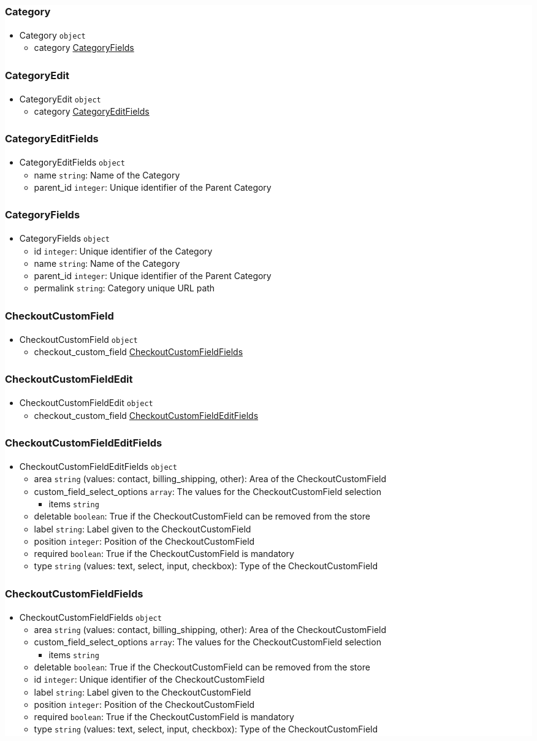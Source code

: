 ### Category
* Category `object`
  * category [CategoryFields](#categoryfields)

### CategoryEdit
* CategoryEdit `object`
  * category [CategoryEditFields](#categoryeditfields)

### CategoryEditFields
* CategoryEditFields `object`
  * name `string`: Name of the Category
  * parent_id `integer`: Unique identifier of the Parent Category

### CategoryFields
* CategoryFields `object`
  * id `integer`: Unique identifier of the Category
  * name `string`: Name of the Category
  * parent_id `integer`: Unique identifier of the Parent Category
  * permalink `string`: Category unique URL path

### CheckoutCustomField
* CheckoutCustomField `object`
  * checkout_custom_field [CheckoutCustomFieldFields](#checkoutcustomfieldfields)

### CheckoutCustomFieldEdit
* CheckoutCustomFieldEdit `object`
  * checkout_custom_field [CheckoutCustomFieldEditFields](#checkoutcustomfieldeditfields)

### CheckoutCustomFieldEditFields
* CheckoutCustomFieldEditFields `object`
  * area `string` (values: contact, billing_shipping, other): Area of the CheckoutCustomField
  * custom_field_select_options `array`: The values for the CheckoutCustomField selection
    * items `string`
  * deletable `boolean`: True if the CheckoutCustomField can be removed from the store
  * label `string`: Label given to the CheckoutCustomField
  * position `integer`: Position of the CheckoutCustomField
  * required `boolean`: True if the CheckoutCustomField is mandatory
  * type `string` (values: text, select, input, checkbox): Type of the CheckoutCustomField

### CheckoutCustomFieldFields
* CheckoutCustomFieldFields `object`
  * area `string` (values: contact, billing_shipping, other): Area of the CheckoutCustomField
  * custom_field_select_options `array`: The values for the CheckoutCustomField selection
    * items `string`
  * deletable `boolean`: True if the CheckoutCustomField can be removed from the store
  * id `integer`: Unique identifier of the CheckoutCustomField
  * label `string`: Label given to the CheckoutCustomField
  * position `integer`: Position of the CheckoutCustomField
  * required `boolean`: True if the CheckoutCustomField is mandatory
  * type `string` (values: text, select, input, checkbox): Type of the CheckoutCustomField
